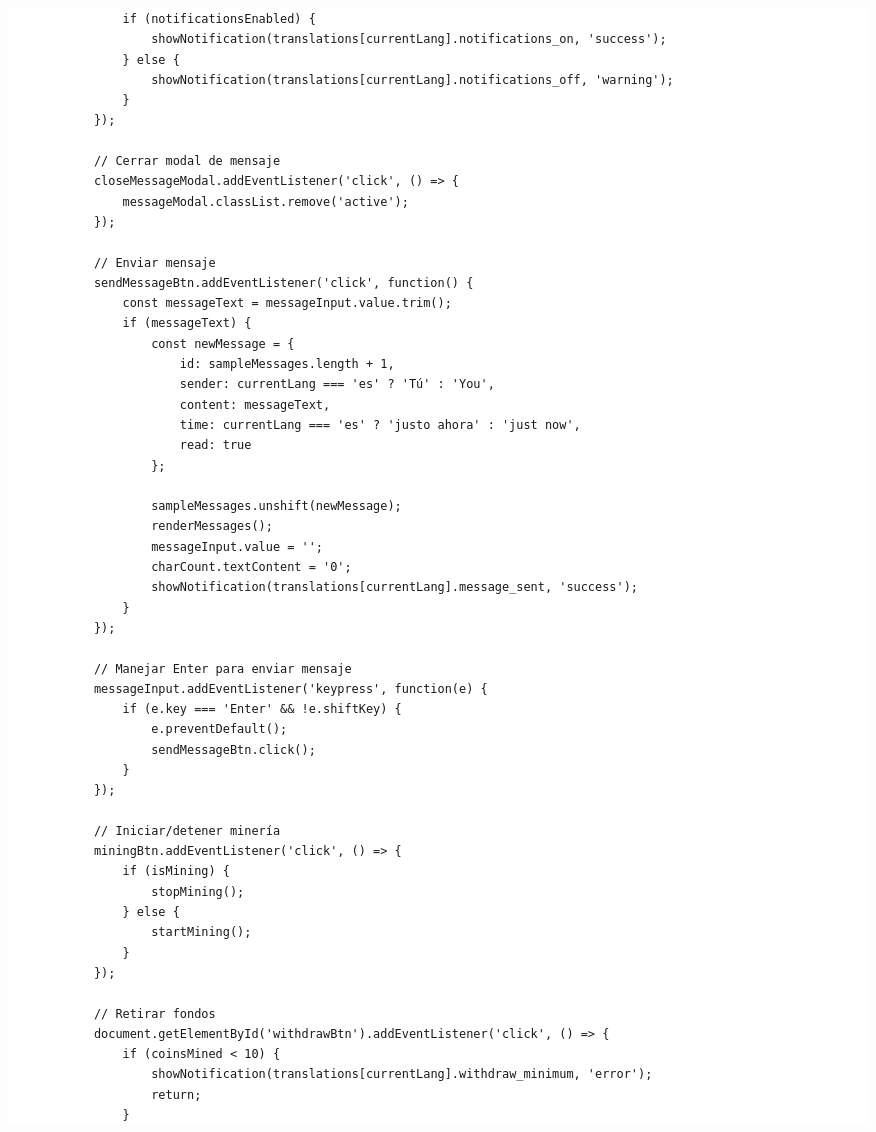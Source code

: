                     if (notificationsEnabled) {
                        showNotification(translations[currentLang].notifications_on, 'success');
                    } else {
                        showNotification(translations[currentLang].notifications_off, 'warning');
                    }
                });
                
                // Cerrar modal de mensaje
                closeMessageModal.addEventListener('click', () => {
                    messageModal.classList.remove('active');
                });
                
                // Enviar mensaje
                sendMessageBtn.addEventListener('click', function() {
                    const messageText = messageInput.value.trim();
                    if (messageText) {
                        const newMessage = {
                            id: sampleMessages.length + 1,
                            sender: currentLang === 'es' ? 'Tú' : 'You',
                            content: messageText,
                            time: currentLang === 'es' ? 'justo ahora' : 'just now',
                            read: true
                        };
                        
                        sampleMessages.unshift(newMessage);
                        renderMessages();
                        messageInput.value = '';
                        charCount.textContent = '0';
                        showNotification(translations[currentLang].message_sent, 'success');
                    }
                });
                
                // Manejar Enter para enviar mensaje
                messageInput.addEventListener('keypress', function(e) {
                    if (e.key === 'Enter' && !e.shiftKey) {
                        e.preventDefault();
                        sendMessageBtn.click();
                    }
                });
                
                // Iniciar/detener minería
                miningBtn.addEventListener('click', () => {
                    if (isMining) {
                        stopMining();
                    } else {
                        startMining();
                    }
                });
                
                // Retirar fondos
                document.getElementById('withdrawBtn').addEventListener('click', () => {
                    if (coinsMined < 10) {
                        showNotification(translations[currentLang].withdraw_minimum, 'error');
                        return;
                    }
                    